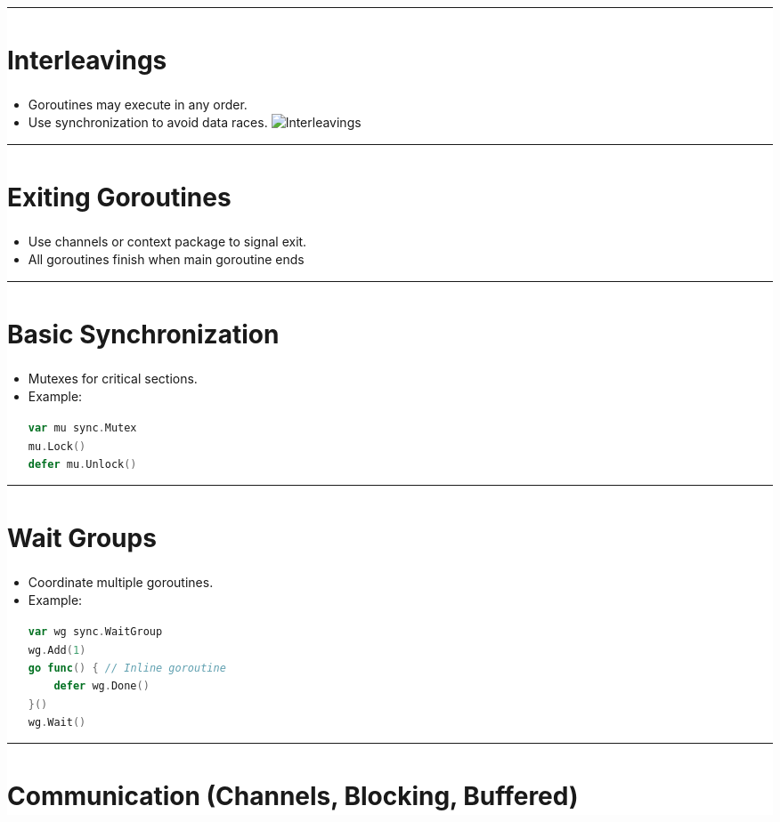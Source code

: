 </div>

---

# Interleavings

- Goroutines may execute in any order.
- Use synchronization to avoid data races.
<img src="https://web.mit.edu/6.005/www/fa16/classes/
19-concurrency/figures/time-slicing.png" alt="Interleavings" style="width:700px"/>

---

# Exiting Goroutines

- Use channels or context package to signal exit.
- All goroutines finish when main goroutine ends

---

# Basic Synchronization

- Mutexes for critical sections.
- Example:
  ```go
  var mu sync.Mutex
  mu.Lock()
  defer mu.Unlock()
  ```

---

# Wait Groups

- Coordinate multiple goroutines.
- Example:
  ```go
  var wg sync.WaitGroup
  wg.Add(1)
  go func() { // Inline goroutine
      defer wg.Done()
  }()
  wg.Wait()
  ```

---

# Communication (Channels, Blocking, Buffered)
